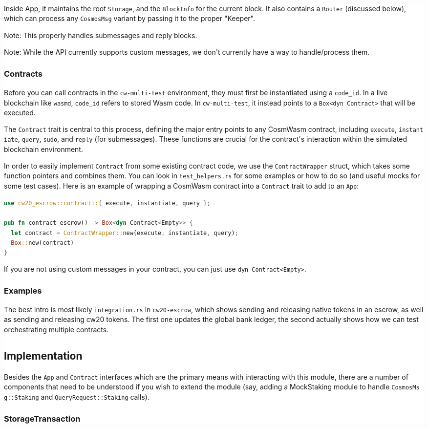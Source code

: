 Inside App, it maintains the root `Storage`, and the `BlockInfo` for the current block.
It also contains a `Router` (discussed below), which can process any `CosmosMsg` variant
by passing it to the proper "Keeper".

Note: This properly handles submessages and reply blocks.

Note: While the API currently supports custom messages, we don't currently have a way to handle/process them.

### Contracts

Before you can call contracts in the `cw-multi-test` environment, they must first be instantiated using a `code_id`. In a live blockchain like `wasmd`, `code_id` refers to stored Wasm code. In `cw-multi-test`, it instead points to a `Box<dyn Contract>` that will be executed.

The `Contract` trait is central to this process, defining the major entry points to any CosmWasm contract, including `execute`, `instantiate`, `query`, `sudo`, and `reply` (for submessages). These functions are crucial for the contract's interaction within the simulated blockchain environment.

In order to easily implement `Contract` from some existing contract code, we use the `ContractWrapper` struct,
which takes some function pointers and combines them. You can look in `test_helpers.rs` for some examples
or how to do so (and useful mocks for some test cases). Here is an example of wrapping a CosmWasm contract into
a `Contract` trait to add to an `App`:

```rust
use cw20_escrow::contract::{ execute, instantiate, query };

pub fn contract_escrow() -> Box<dyn Contract<Empty>> {
  let contract = ContractWrapper::new(execute, instantiate, query);
  Box::new(contract)
}
```

If you are not using custom messages in your contract, you can just use `dyn Contract<Empty>`.

### Examples

The best intro is most likely `integration.rs` in `cw20-escrow`, which shows sending and releasing native tokens in
an escrow, as well as sending and releasing cw20 tokens. The first one updates the global bank ledger, the second
actually shows how we can test orchestrating multiple contracts.

## Implementation

Besides the `App` and `Contract` interfaces which are the primary means with interacting with this module,
there are a number of components that need to be understood if you wish to extend the module (say, adding
a MockStaking module to handle `CosmosMsg::Staking` and `QueryRequest::Staking` calls).

### StorageTransaction
